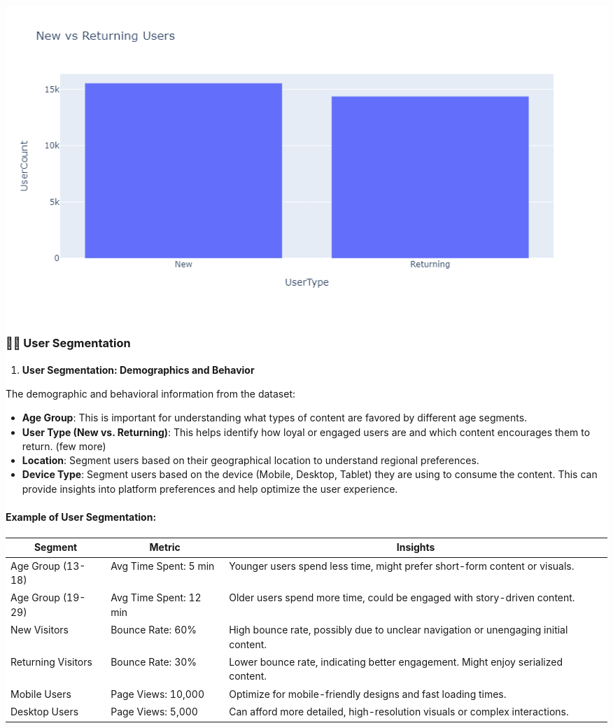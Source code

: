    ![Pie Chart](Task3/newplot2.png)
---

### 👩‍💻 User Segmentation
1. **User Segmentation: Demographics and Behavior**

 The demographic and behavioral information from the dataset:
- **Age Group**: This is important for understanding what types of content are favored by different age segments.
- **User Type (New vs. Returning)**: This helps identify how loyal or engaged users are and which content encourages them to return.
  (few more)
- **Location**: Segment users based on their geographical location to understand regional preferences.
- **Device Type**: Segment users based on the device (Mobile, Desktop, Tablet) they are using to consume the content. This can provide insights into platform preferences and help optimize the user experience.

#### Example of User Segmentation:

| **Segment**         | **Metric**               | **Insights** |
|---------------------|--------------------------|--------------|
| Age Group (13-18)    | Avg Time Spent: 5 min     | Younger users spend less time, might prefer short-form content or visuals. |
| Age Group (19-29)    | Avg Time Spent: 12 min    | Older users spend more time, could be engaged with story-driven content. |
| New Visitors         | Bounce Rate: 60%         | High bounce rate, possibly due to unclear navigation or unengaging initial content. |
| Returning Visitors   | Bounce Rate: 30%         | Lower bounce rate, indicating better engagement. Might enjoy serialized content. |
| Mobile Users         | Page Views: 10,000       | Optimize for mobile-friendly designs and fast loading times. |
| Desktop Users        | Page Views: 5,000        | Can afford more detailed, high-resolution visuals or complex interactions. |
